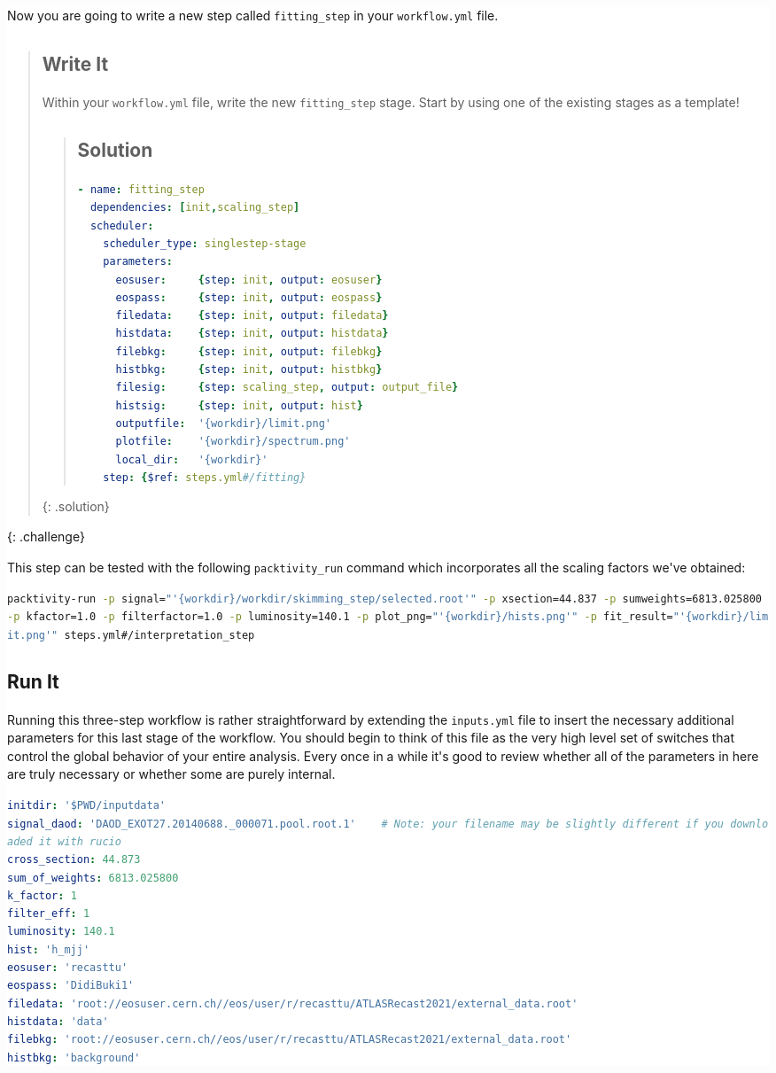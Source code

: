 Now you are going to write a new step called `fitting_step` in your `workflow.yml` file.

> ## Write It
> Within your `workflow.yml` file, write the new `fitting_step` stage. Start by using one of the existing stages as a template!
>
> > ## Solution
> >
> > ~~~yaml
> > - name: fitting_step
> >   dependencies: [init,scaling_step]
> >   scheduler:
> >     scheduler_type: singlestep-stage
> >     parameters:
> >       eosuser:     {step: init, output: eosuser}
> >       eospass:     {step: init, output: eospass}
> >       filedata:    {step: init, output: filedata}
> >       histdata:    {step: init, output: histdata}
> >       filebkg:     {step: init, output: filebkg}
> >       histbkg:     {step: init, output: histbkg}
> >       filesig:     {step: scaling_step, output: output_file}
> >       histsig:     {step: init, output: hist}
> >       outputfile:  '{workdir}/limit.png'
> >       plotfile:    '{workdir}/spectrum.png'
> >       local_dir:   '{workdir}'
> >     step: {$ref: steps.yml#/fitting}
> > ~~~
> {: .solution}
>
{: .challenge}


This step can be tested with the following `packtivity_run` command which incorporates all the scaling factors we've obtained:

~~~bash
packtivity-run -p signal="'{workdir}/workdir/skimming_step/selected.root'" -p xsection=44.837 -p sumweights=6813.025800 -p kfactor=1.0 -p filterfactor=1.0 -p luminosity=140.1 -p plot_png="'{workdir}/hists.png'" -p fit_result="'{workdir}/limit.png'" steps.yml#/interpretation_step
~~~

## Run It

Running this three-step workflow is rather straightforward by extending the `inputs.yml` file to insert the necessary additional parameters for this last stage of the workflow.  You should begin to think of this file as the very high level set of switches that control the global behavior of your entire analysis.  Every once in a while it's good to review whether all of the parameters in here are truly necessary or whether some are purely internal.

~~~yaml
initdir: '$PWD/inputdata'    
signal_daod: 'DAOD_EXOT27.20140688._000071.pool.root.1'    # Note: your filename may be slightly different if you downloaded it with rucio
cross_section: 44.873
sum_of_weights: 6813.025800
k_factor: 1
filter_eff: 1
luminosity: 140.1
hist: 'h_mjj'
eosuser: 'recasttu'
eospass: 'DidiBuki1'
filedata: 'root://eosuser.cern.ch//eos/user/r/recasttu/ATLASRecast2021/external_data.root'
histdata: 'data'
filebkg: 'root://eosuser.cern.ch//eos/user/r/recasttu/ATLASRecast2021/external_data.root'
histbkg: 'background'
~~~
